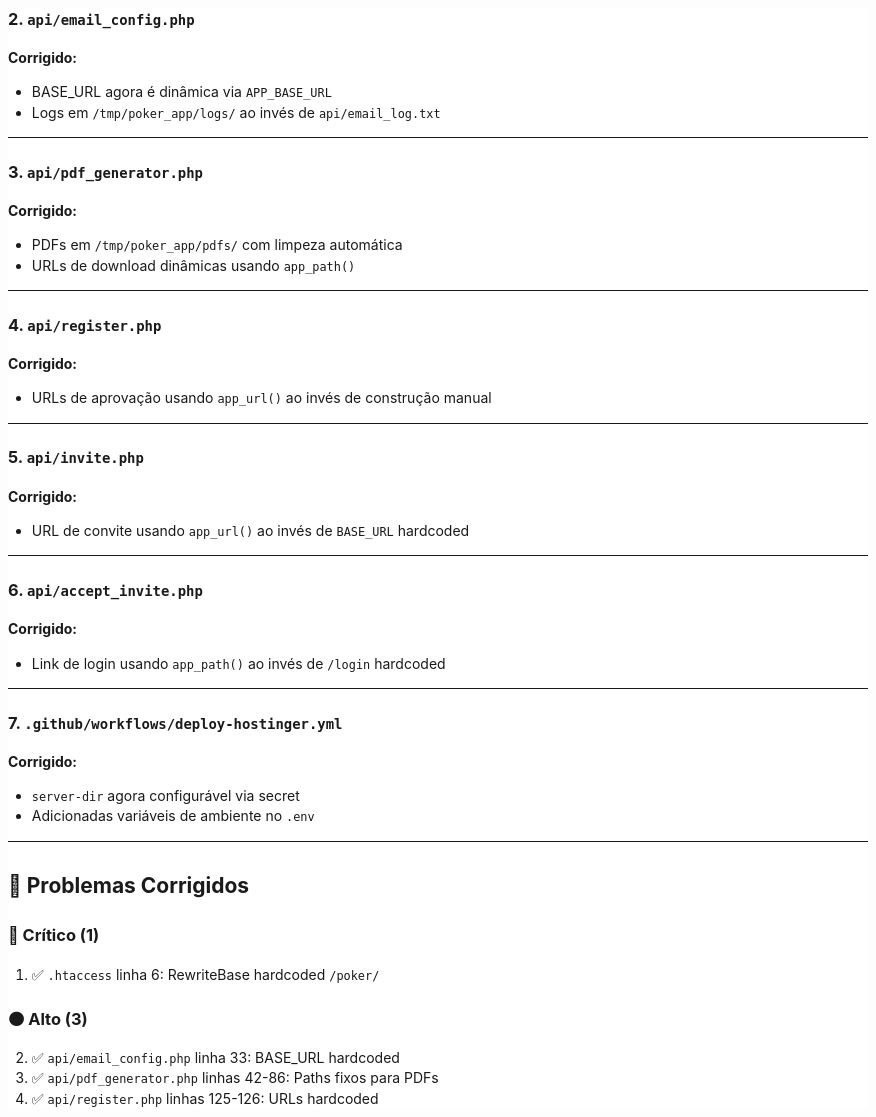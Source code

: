 
### 2. `api/email_config.php`
**Corrigido:**
- BASE_URL agora é dinâmica via `APP_BASE_URL`
- Logs em `/tmp/poker_app/logs/` ao invés de `api/email_log.txt`

---

### 3. `api/pdf_generator.php`
**Corrigido:**
- PDFs em `/tmp/poker_app/pdfs/` com limpeza automática
- URLs de download dinâmicas usando `app_path()`

---

### 4. `api/register.php`
**Corrigido:**
- URLs de aprovação usando `app_url()` ao invés de construção manual

---

### 5. `api/invite.php`
**Corrigido:**
- URL de convite usando `app_url()` ao invés de `BASE_URL` hardcoded

---

### 6. `api/accept_invite.php`
**Corrigido:**
- Link de login usando `app_path()` ao invés de `/login` hardcoded

---

### 7. `.github/workflows/deploy-hostinger.yml`
**Corrigido:**
- `server-dir` agora configurável via secret
- Adicionadas variáveis de ambiente no `.env`

---

## 🎯 Problemas Corrigidos

### 🔴 Crítico (1)
1. ✅ `.htaccess` linha 6: RewriteBase hardcoded `/poker/`

### 🟠 Alto (3)
2. ✅ `api/email_config.php` linha 33: BASE_URL hardcoded
3. ✅ `api/pdf_generator.php` linhas 42-86: Paths fixos para PDFs
4. ✅ `api/register.php` linhas 125-126: URLs hardcoded
